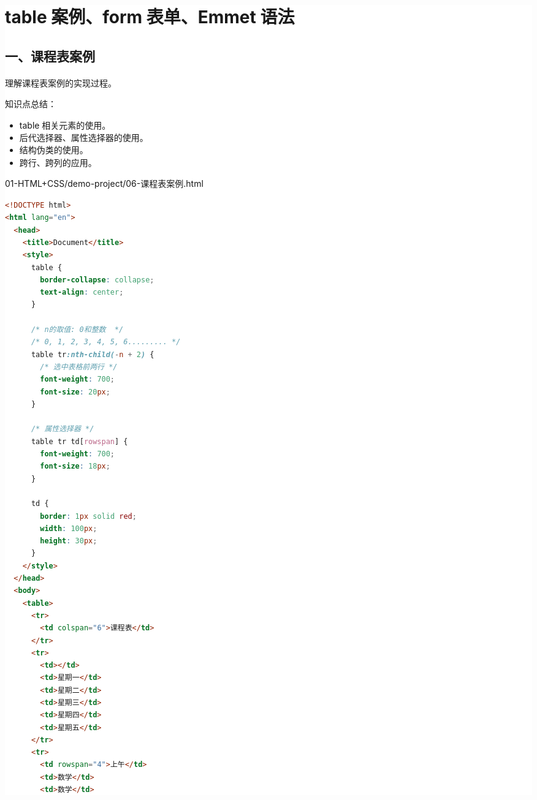 # table 案例、form 表单、Emmet 语法

## 一、课程表案例

理解课程表案例的实现过程。

知识点总结：

- table 相关元素的使用。
- 后代选择器、属性选择器的使用。
- 结构伪类的使用。
- 跨行、跨列的应用。

01-HTML+CSS/demo-project/06-课程表案例.html

```html
<!DOCTYPE html>
<html lang="en">
  <head>
    <title>Document</title>
    <style>
      table {
        border-collapse: collapse;
        text-align: center;
      }
      
      /* n的取值: 0和整数  */
      /* 0, 1, 2, 3, 4, 5, 6......... */
      table tr:nth-child(-n + 2) {
        /* 选中表格前两行 */
        font-weight: 700;
        font-size: 20px;
      }
      
      /* 属性选择器 */
      table tr td[rowspan] {
        font-weight: 700;
        font-size: 18px;
      }
      
      td {
        border: 1px solid red;
        width: 100px;
        height: 30px;
      }
    </style>
  </head>
  <body>
    <table>
      <tr>
        <td colspan="6">课程表</td>
      </tr>
      <tr>
        <td></td>
        <td>星期一</td>
        <td>星期二</td>
        <td>星期三</td>
        <td>星期四</td>
        <td>星期五</td>
      </tr>
      <tr>
        <td rowspan="4">上午</td>
        <td>数学</td>
        <td>数学</td>
```